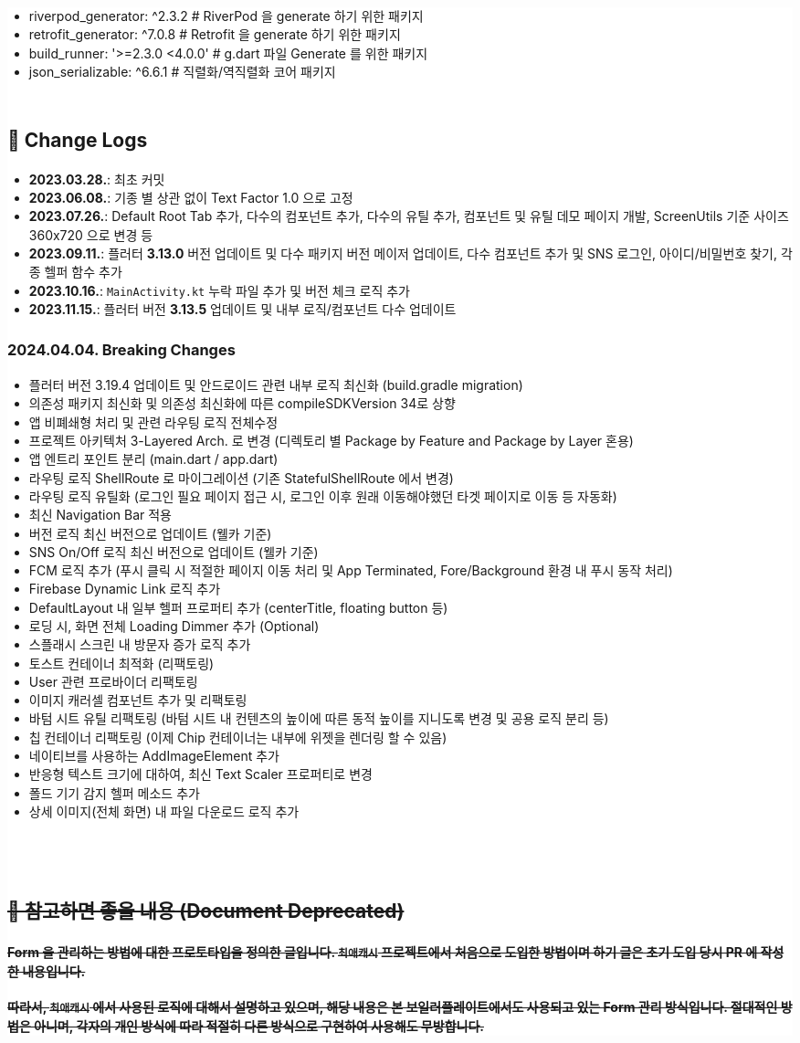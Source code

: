 - riverpod_generator: ^2.3.2 # RiverPod 을 generate 하기 위한 패키지
- retrofit_generator: ^7.0.8 # Retrofit 을 generate 하기 위한 패키지
- build_runner: '>=2.3.0 <4.0.0' # g.dart 파일 Generate 를 위한 패키지
- json_serializable: ^6.6.1 # 직렬화/역직렬화 코어 패키지
<br/><br/>
## 📃 Change Logs
- **2023.03.28.**: 최초 커밋
- **2023.06.08.**: 기종 별 상관 없이 Text Factor 1.0 으로 고정
- **2023.07.26.**: Default Root Tab 추가, 다수의 컴포넌트 추가, 다수의 유틸 추가, 컴포넌트 및 유틸 데모 페이지 개발, ScreenUtils 기준 사이즈 360x720 으로 변경 등
- **2023.09.11.**: 플러터 **3.13.0** 버전 업데이트 및 다수 패키지 버전 메이저 업데이트, 다수 컴포넌트 추가 및 SNS 로그인, 아이디/비밀번호 찾기, 각종 헬퍼 함수 추가
- **2023.10.16.**: `MainActivity.kt` 누락 파일 추가 및 버전 체크 로직 추가
- **2023.11.15.**: 플러터 버전 **3.13.5** 업데이트 및 내부 로직/컴포넌트 다수 업데이트
### 2024.04.04. Breaking Changes
- 플러터 버전 3.19.4 업데이트 및 안드로이드 관련 내부 로직 최신화 (build.gradle migration)
- 의존성 패키지 최신화 및 의존성 최신화에 따른 compileSDKVersion 34로 상향
- 앱 비폐쇄형 처리 및 관련 라우팅 로직 전체수정
- 프로젝트 아키텍처 3-Layered Arch. 로 변경 (디렉토리 별 Package by Feature and Package by Layer 혼용)
- 앱 엔트리 포인트 분리 (main.dart / app.dart)
- 라우팅 로직 ShellRoute 로 마이그레이션 (기존 StatefulShellRoute 에서 변경)
- 라우팅 로직 유틸화 (로그인 필요 페이지 접근 시, 로그인 이후 원래 이동해야했던 타겟 페이지로 이동 등 자동화)
- 최신 Navigation Bar 적용
- 버전 로직 최신 버전으로 업데이트 (웰카 기준)
- SNS On/Off 로직 최신 버전으로 업데이트 (웰카 기준)
- FCM 로직 추가 (푸시 클릭 시 적절한 페이지 이동 처리 및 App Terminated, Fore/Background 환경 내 푸시 동작 처리)
- Firebase Dynamic Link 로직 추가
- DefaultLayout 내 일부 헬퍼 프로퍼티 추가 (centerTitle, floating button 등)
- 로딩 시, 화면 전체 Loading Dimmer 추가 (Optional)
- 스플래시 스크린 내 방문자 증가 로직 추가
- 토스트 컨테이너 최적화 (리팩토링)
- User 관련 프로바이더 리팩토링
- 이미지 캐러셀 컴포넌트 추가 및 리팩토링
- 바텀 시트 유틸 리팩토링 (바텀 시트 내 컨텐츠의 높이에 따른 동적 높이를 지니도록 변경 및 공용 로직 분리 등)
- 칩 컨테이너 리팩토링 (이제 Chip 컨테이너는 내부에 위젯을 렌더링 할 수 있음)
- 네이티브를 사용하는 AddImageElement 추가
- 반응형 텍스트 크기에 대하여, 최신 Text Scaler 프로퍼티로 변경
- 폴드 기기 감지 헬퍼 메소드 추가
- 상세 이미지(전체 화면) 내 파일 다운로드 로직 추가

<br/><br/>
<s>
## 📝 참고하면 좋을 내용 (Document Deprecated)
#### Form 을 관리하는 방법에 대한 프로토타입을 정의한 글입니다. `최애캐시` 프로젝트에서 처음으로 도입한 방법이며 하기 글은 초기 도입 당시 PR 에 작성한 내용입니다.
#### 따라서, `최애캐시` 에서 사용된 로직에 대해서 설명하고 있으며, 해당 내용은 본 보일러플레이트에서도 사용되고 있는 Form 관리 방식입니다. 절대적인 방법은 아니며, 각자의 개인 방식에 따라 적절히 다른 방식으로 구현하여 사용해도 무방합니다.
